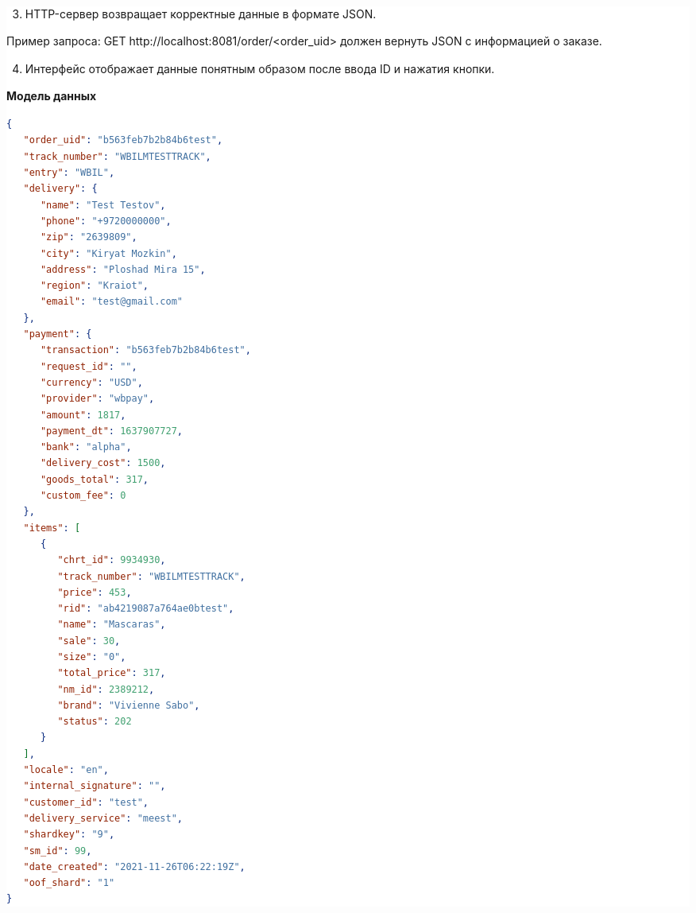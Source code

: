 3. HTTP-сервер возвращает корректные данные в формате JSON.

Пример запроса:
GET http://localhost:8081/order/<order_uid> должен вернуть JSON с информацией о заказе.

4. Интерфейс отображает данные понятным образом после ввода ID и нажатия кнопки.

**Модель данных**

```json
{
   "order_uid": "b563feb7b2b84b6test",
   "track_number": "WBILMTESTTRACK",
   "entry": "WBIL",
   "delivery": {
      "name": "Test Testov",
      "phone": "+9720000000",
      "zip": "2639809",
      "city": "Kiryat Mozkin",
      "address": "Ploshad Mira 15",
      "region": "Kraiot",
      "email": "test@gmail.com"
   },
   "payment": {
      "transaction": "b563feb7b2b84b6test",
      "request_id": "",
      "currency": "USD",
      "provider": "wbpay",
      "amount": 1817,
      "payment_dt": 1637907727,
      "bank": "alpha",
      "delivery_cost": 1500,
      "goods_total": 317,
      "custom_fee": 0
   },
   "items": [
      {
         "chrt_id": 9934930,
         "track_number": "WBILMTESTTRACK",
         "price": 453,
         "rid": "ab4219087a764ae0btest",
         "name": "Mascaras",
         "sale": 30,
         "size": "0",
         "total_price": 317,
         "nm_id": 2389212,
         "brand": "Vivienne Sabo",
         "status": 202
      }
   ],
   "locale": "en",
   "internal_signature": "",
   "customer_id": "test",
   "delivery_service": "meest",
   "shardkey": "9",
   "sm_id": 99,
   "date_created": "2021-11-26T06:22:19Z",
   "oof_shard": "1"
}
```
